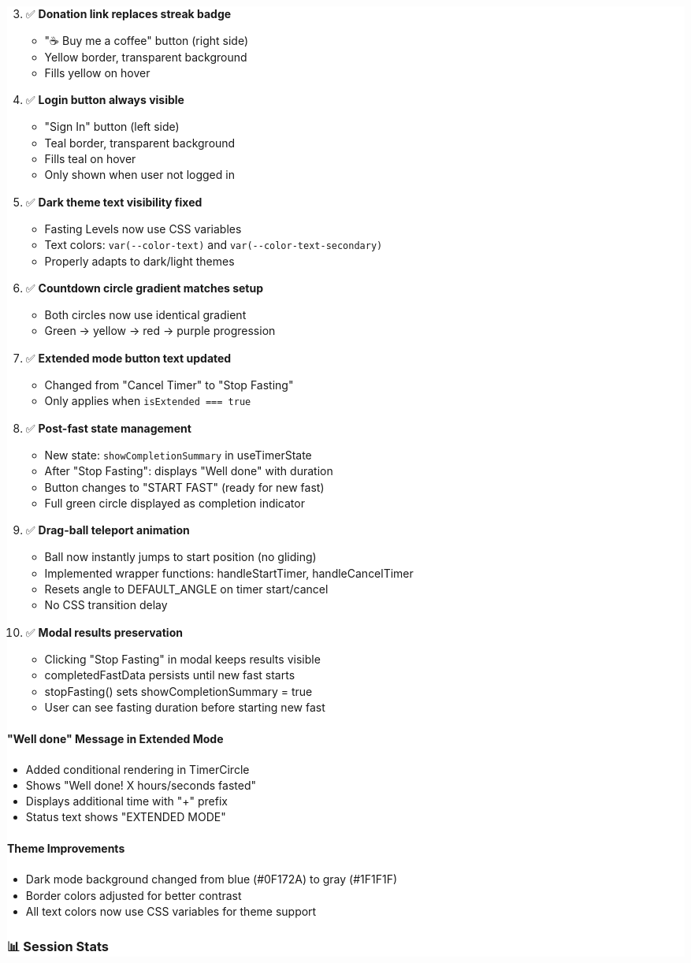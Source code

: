 3. ✅ **Donation link replaces streak badge**
   - "☕ Buy me a coffee" button (right side)
   - Yellow border, transparent background
   - Fills yellow on hover

4. ✅ **Login button always visible**
   - "Sign In" button (left side)
   - Teal border, transparent background
   - Fills teal on hover
   - Only shown when user not logged in

5. ✅ **Dark theme text visibility fixed**
   - Fasting Levels now use CSS variables
   - Text colors: `var(--color-text)` and `var(--color-text-secondary)`
   - Properly adapts to dark/light themes

6. ✅ **Countdown circle gradient matches setup**
   - Both circles now use identical gradient
   - Green → yellow → red → purple progression

7. ✅ **Extended mode button text updated**
   - Changed from "Cancel Timer" to "Stop Fasting"
   - Only applies when `isExtended === true`

8. ✅ **Post-fast state management**
   - New state: `showCompletionSummary` in useTimerState
   - After "Stop Fasting": displays "Well done" with duration
   - Button changes to "START FAST" (ready for new fast)
   - Full green circle displayed as completion indicator

9. ✅ **Drag-ball teleport animation**
   - Ball now instantly jumps to start position (no gliding)
   - Implemented wrapper functions: handleStartTimer, handleCancelTimer
   - Resets angle to DEFAULT_ANGLE on timer start/cancel
   - No CSS transition delay

10. ✅ **Modal results preservation**
    - Clicking "Stop Fasting" in modal keeps results visible
    - completedFastData persists until new fast starts
    - stopFasting() sets showCompletionSummary = true
    - User can see fasting duration before starting new fast

#### **"Well done" Message in Extended Mode**
- Added conditional rendering in TimerCircle
- Shows "Well done! X hours/seconds fasted"
- Displays additional time with "+" prefix
- Status text shows "EXTENDED MODE"

#### **Theme Improvements**
- Dark mode background changed from blue (#0F172A) to gray (#1F1F1F)
- Border colors adjusted for better contrast
- All text colors now use CSS variables for theme support

### 📊 Session Stats

